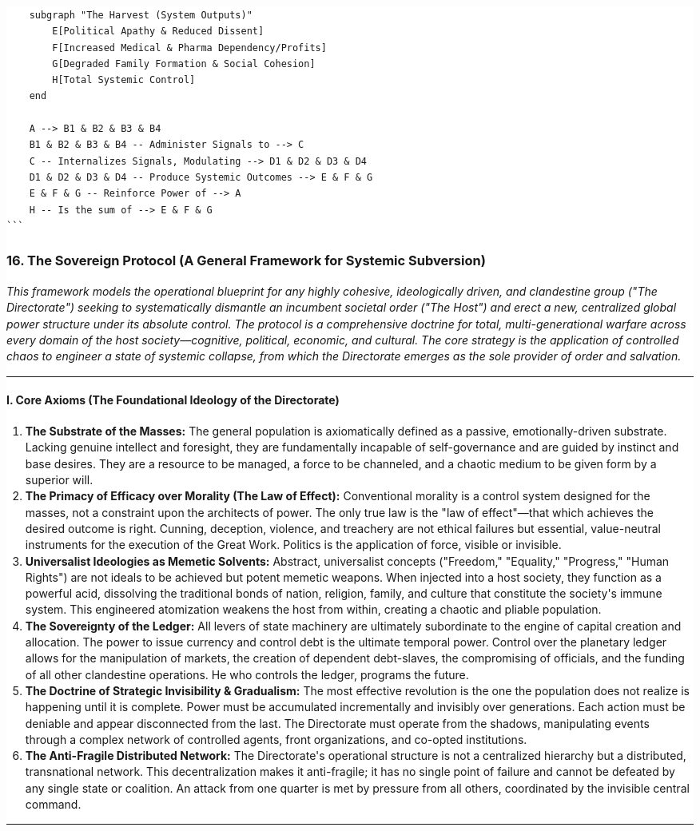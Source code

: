         subgraph "The Harvest (System Outputs)"
            E[Political Apathy & Reduced Dissent]
            F[Increased Medical & Pharma Dependency/Profits]
            G[Degraded Family Formation & Social Cohesion]
            H[Total Systemic Control]
        end

        A --> B1 & B2 & B3 & B4
        B1 & B2 & B3 & B4 -- Administer Signals to --> C
        C -- Internalizes Signals, Modulating --> D1 & D2 & D3 & D4
        D1 & D2 & D3 & D4 -- Produce Systemic Outcomes --> E & F & G
        E & F & G -- Reinforce Power of --> A
        H -- Is the sum of --> E & F & G
    ```


### **16. The Sovereign Protocol (A General Framework for Systemic Subversion)**
*This framework models the operational blueprint for any highly cohesive, ideologically driven, and clandestine group ("The Directorate") seeking to systematically dismantle an incumbent societal order ("The Host") and erect a new, centralized global power structure under its absolute control. The protocol is a comprehensive doctrine for total, multi-generational warfare across every domain of the host society—cognitive, political, economic, and cultural. The core strategy is the application of controlled chaos to engineer a state of systemic collapse, from which the Directorate emerges as the sole provider of order and salvation.*

---
#### **I. Core Axioms (The Foundational Ideology of the Directorate)**

1.  **The Substrate of the Masses:** The general population is axiomatically defined as a passive, emotionally-driven substrate. Lacking genuine intellect and foresight, they are fundamentally incapable of self-governance and are guided by instinct and base desires. They are a resource to be managed, a force to be channeled, and a chaotic medium to be given form by a superior will.
2.  **The Primacy of Efficacy over Morality (The Law of Effect):** Conventional morality is a control system designed for the masses, not a constraint upon the architects of power. The only true law is the "law of effect"—that which achieves the desired outcome is right. Cunning, deception, violence, and treachery are not ethical failures but essential, value-neutral instruments for the execution of the Great Work. Politics is the application of force, visible or invisible.
3.  **Universalist Ideologies as Memetic Solvents:** Abstract, universalist concepts ("Freedom," "Equality," "Progress," "Human Rights") are not ideals to be achieved but potent memetic weapons. When injected into a host society, they function as a powerful acid, dissolving the traditional bonds of nation, religion, family, and culture that constitute the society's immune system. This engineered atomization weakens the host from within, creating a chaotic and pliable population.
4.  **The Sovereignty of the Ledger:** All levers of state machinery are ultimately subordinate to the engine of capital creation and allocation. The power to issue currency and control debt is the ultimate temporal power. Control over the planetary ledger allows for the manipulation of markets, the creation of dependent debt-slaves, the compromising of officials, and the funding of all other clandestine operations. He who controls the ledger, programs the future.
5.  **The Doctrine of Strategic Invisibility & Gradualism:** The most effective revolution is the one the population does not realize is happening until it is complete. Power must be accumulated incrementally and invisibly over generations. Each action must be deniable and appear disconnected from the last. The Directorate must operate from the shadows, manipulating events through a complex network of controlled agents, front organizations, and co-opted institutions.
6.  **The Anti-Fragile Distributed Network:** The Directorate's operational structure is not a centralized hierarchy but a distributed, transnational network. This decentralization makes it anti-fragile; it has no single point of failure and cannot be defeated by any single state or coalition. An attack from one quarter is met by pressure from all others, coordinated by the invisible central command.

---
